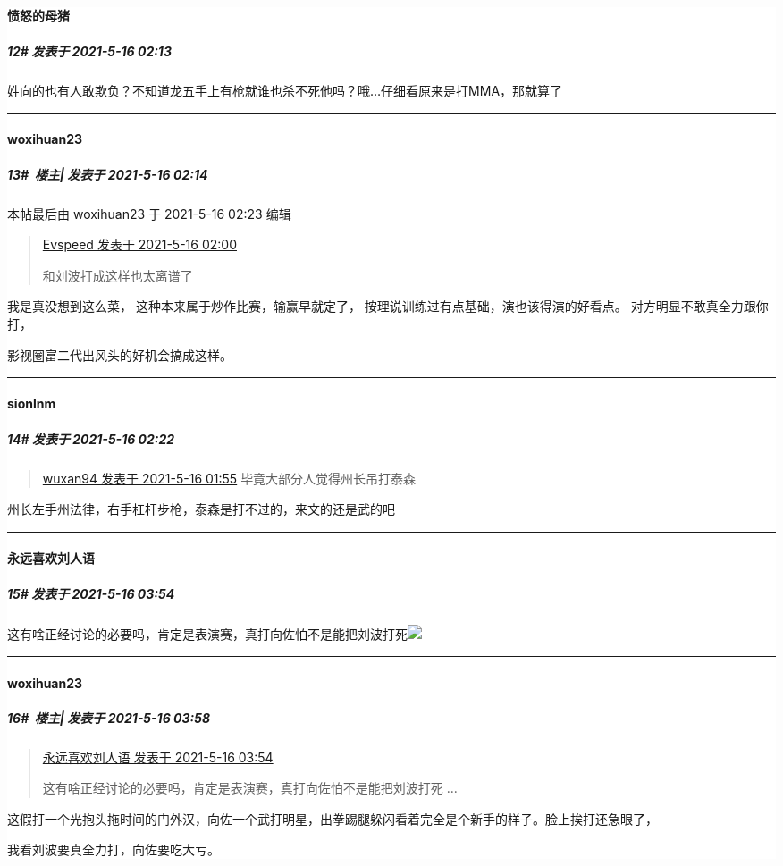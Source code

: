 ####  愤怒的母猪  
##### 12#       发表于 2021-5-16 02:13


姓向的也有人敢欺负？不知道龙五手上有枪就谁也杀不死他吗？哦…仔细看原来是打MMA，那就算了


*****

####  woxihuan23  
##### 13#         楼主| 发表于 2021-5-16 02:14


 本帖最后由 woxihuan23 于 2021-5-16 02:23 编辑 
<blockquote><a href="httphttps://bbs.saraba1st.com/2b/forum.php?mod=redirect&amp;goto=findpost&amp;pid=51265257&amp;ptid=2004285" target="_blank">Evspeed 发表于 2021-5-16 02:00</a>

和刘波打成这样也太离谱了</blockquote>
我是真没想到这么菜， 这种本来属于炒作比赛，输赢早就定了， 按理说训练过有点基础，演也该得演的好看点。 对方明显不敢真全力跟你打，


影视圈富二代出风头的好机会搞成这样。


*****

####  sionlnm  
##### 14#       发表于 2021-5-16 02:22


<blockquote><a href="httphttps://bbs.saraba1st.com/2b/forum.php?mod=redirect&amp;goto=findpost&amp;pid=51265238&amp;ptid=2004285" target="_blank">wuxan94 发表于 2021-5-16 01:55</a>
毕竟大部分人觉得州长吊打泰森</blockquote>
州长左手州法律，右手杠杆步枪，泰森是打不过的，来文的还是武的吧


*****

####  永远喜欢刘人语  
##### 15#       发表于 2021-5-16 03:54


这有啥正经讨论的必要吗，肯定是表演赛，真打向佐怕不是能把刘波打死<img src="https://static.saraba1st.com/image/smiley/face2017/004.gif" referrerpolicy="no-referrer">


*****

####  woxihuan23  
##### 16#         楼主| 发表于 2021-5-16 03:58


<blockquote><a href="httphttps://bbs.saraba1st.com/2b/forum.php?mod=redirect&amp;goto=findpost&amp;pid=51265483&amp;ptid=2004285" target="_blank">永远喜欢刘人语 发表于 2021-5-16 03:54</a>

这有啥正经讨论的必要吗，肯定是表演赛，真打向佐怕不是能把刘波打死 ...</blockquote>
这假打一个光抱头拖时间的门外汉，向佐一个武打明星，出拳踢腿躲闪看着完全是个新手的样子。脸上挨打还急眼了，


我看刘波要真全力打，向佐要吃大亏。  
